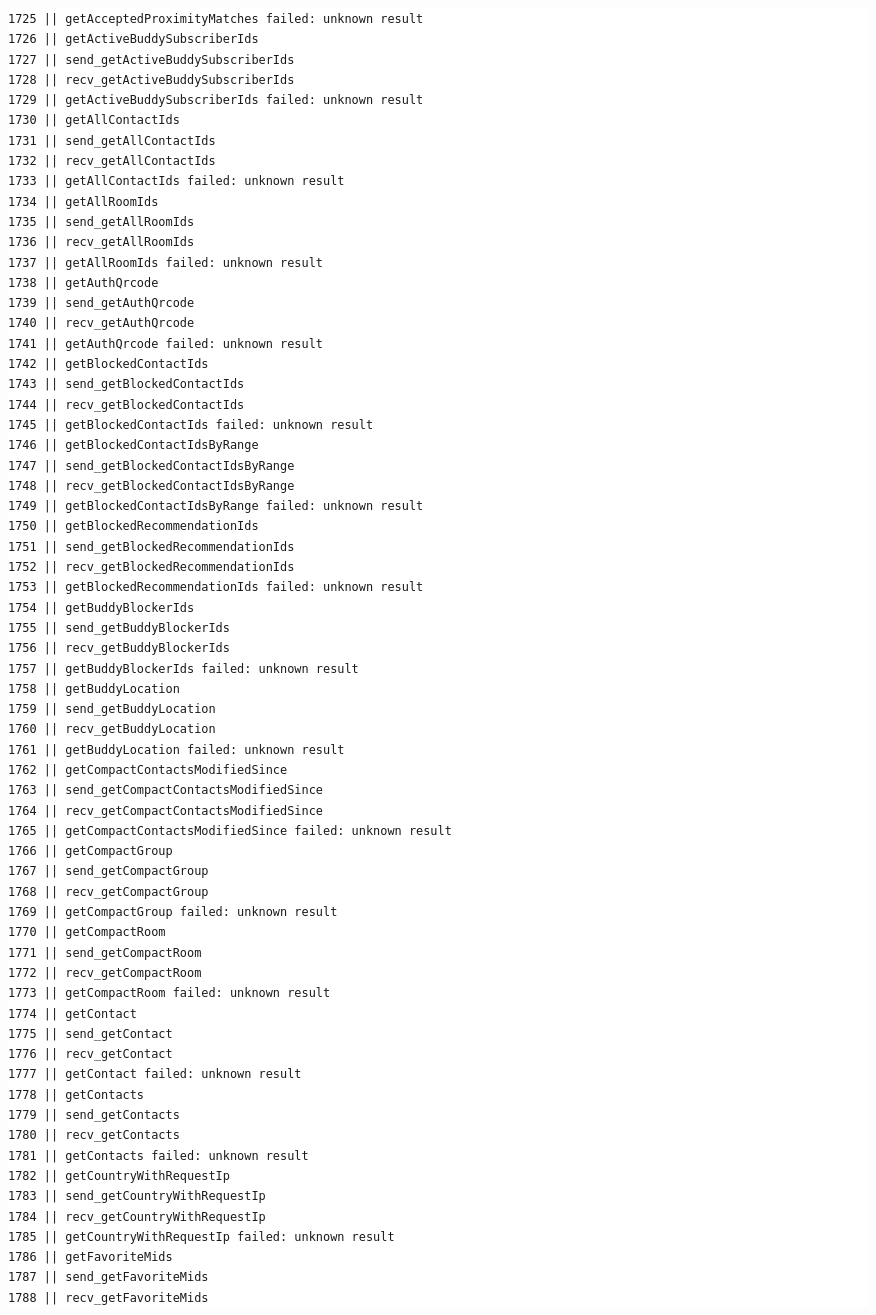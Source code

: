     1725 || getAcceptedProximityMatches failed: unknown result
    1726 || getActiveBuddySubscriberIds
    1727 || send_getActiveBuddySubscriberIds
    1728 || recv_getActiveBuddySubscriberIds
    1729 || getActiveBuddySubscriberIds failed: unknown result
    1730 || getAllContactIds
    1731 || send_getAllContactIds
    1732 || recv_getAllContactIds
    1733 || getAllContactIds failed: unknown result
    1734 || getAllRoomIds
    1735 || send_getAllRoomIds
    1736 || recv_getAllRoomIds
    1737 || getAllRoomIds failed: unknown result
    1738 || getAuthQrcode
    1739 || send_getAuthQrcode
    1740 || recv_getAuthQrcode
    1741 || getAuthQrcode failed: unknown result
    1742 || getBlockedContactIds
    1743 || send_getBlockedContactIds
    1744 || recv_getBlockedContactIds
    1745 || getBlockedContactIds failed: unknown result
    1746 || getBlockedContactIdsByRange
    1747 || send_getBlockedContactIdsByRange
    1748 || recv_getBlockedContactIdsByRange
    1749 || getBlockedContactIdsByRange failed: unknown result
    1750 || getBlockedRecommendationIds
    1751 || send_getBlockedRecommendationIds
    1752 || recv_getBlockedRecommendationIds
    1753 || getBlockedRecommendationIds failed: unknown result
    1754 || getBuddyBlockerIds
    1755 || send_getBuddyBlockerIds
    1756 || recv_getBuddyBlockerIds
    1757 || getBuddyBlockerIds failed: unknown result
    1758 || getBuddyLocation
    1759 || send_getBuddyLocation
    1760 || recv_getBuddyLocation
    1761 || getBuddyLocation failed: unknown result
    1762 || getCompactContactsModifiedSince
    1763 || send_getCompactContactsModifiedSince
    1764 || recv_getCompactContactsModifiedSince
    1765 || getCompactContactsModifiedSince failed: unknown result
    1766 || getCompactGroup
    1767 || send_getCompactGroup
    1768 || recv_getCompactGroup
    1769 || getCompactGroup failed: unknown result
    1770 || getCompactRoom
    1771 || send_getCompactRoom
    1772 || recv_getCompactRoom
    1773 || getCompactRoom failed: unknown result
    1774 || getContact
    1775 || send_getContact
    1776 || recv_getContact
    1777 || getContact failed: unknown result
    1778 || getContacts
    1779 || send_getContacts
    1780 || recv_getContacts
    1781 || getContacts failed: unknown result
    1782 || getCountryWithRequestIp
    1783 || send_getCountryWithRequestIp
    1784 || recv_getCountryWithRequestIp
    1785 || getCountryWithRequestIp failed: unknown result
    1786 || getFavoriteMids
    1787 || send_getFavoriteMids
    1788 || recv_getFavoriteMids
